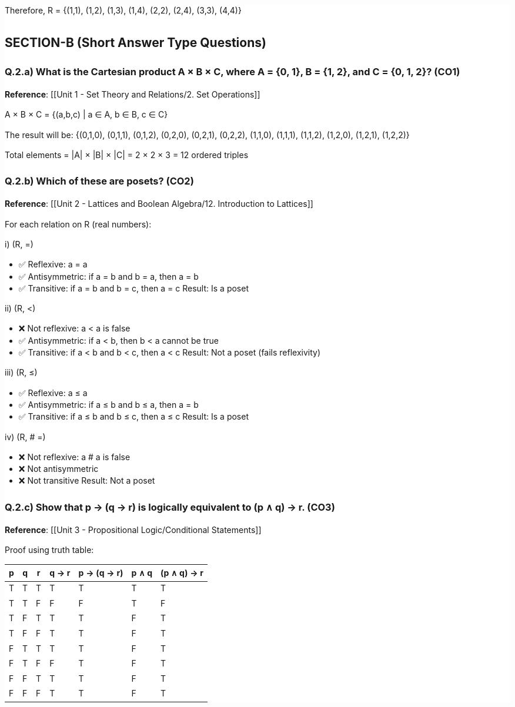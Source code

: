 Therefore, R = {(1,1), (1,2), (1,3), (1,4), (2,2), (2,4), (3,3), (4,4)}

## SECTION-B (Short Answer Type Questions)

### Q.2.a) What is the Cartesian product A × B × C, where A = {0, 1}, B = {1, 2}, and C = {0, 1, 2}? (CO1)
**Reference**: [[Unit 1 - Set Theory and Relations/2. Set Operations]]

A × B × C = {(a,b,c) | a ∈ A, b ∈ B, c ∈ C}

The result will be:
{(0,1,0), (0,1,1), (0,1,2), (0,2,0), (0,2,1), (0,2,2),
 (1,1,0), (1,1,1), (1,1,2), (1,2,0), (1,2,1), (1,2,2)}

Total elements = |A| × |B| × |C| = 2 × 2 × 3 = 12 ordered triples

### Q.2.b) Which of these are posets? (CO2)
**Reference**: [[Unit 2 - Lattices and Boolean Algebra/12. Introduction to Lattices]]

For each relation on R (real numbers):

i) (R, =)
- ✅ Reflexive: a = a
- ✅ Antisymmetric: if a = b and b = a, then a = b
- ✅ Transitive: if a = b and b = c, then a = c
Result: Is a poset

ii) (R, <)
- ❌ Not reflexive: a < a is false
- ✅ Antisymmetric: if a < b, then b < a cannot be true
- ✅ Transitive: if a < b and b < c, then a < c
Result: Not a poset (fails reflexivity)

iii) (R, ≤)
- ✅ Reflexive: a ≤ a
- ✅ Antisymmetric: if a ≤ b and b ≤ a, then a = b
- ✅ Transitive: if a ≤ b and b ≤ c, then a ≤ c
Result: Is a poset

iv) (R, # =)
- ❌ Not reflexive: a # a is false
- ❌ Not antisymmetric
- ❌ Not transitive
Result: Not a poset

### Q.2.c) Show that p → (q → r) is logically equivalent to (p ∧ q) → r. (CO3)
**Reference**: [[Unit 3 - Propositional Logic/Conditional Statements]]

Proof using truth table:

| p | q | r | q → r | p → (q → r) | p ∧ q | (p ∧ q) → r |
|---|---|---|--------|-------------|--------|-------------|
| T | T | T |   T    |     T       |   T    |     T       |
| T | T | F |   F    |     F       |   T    |     F       |
| T | F | T |   T    |     T       |   F    |     T       |
| T | F | F |   T    |     T       |   F    |     T       |
| F | T | T |   T    |     T       |   F    |     T       |
| F | T | F |   F    |     T       |   F    |     T       |
| F | F | T |   T    |     T       |   F    |     T       |
| F | F | F |   T    |     T       |   F    |     T       |
